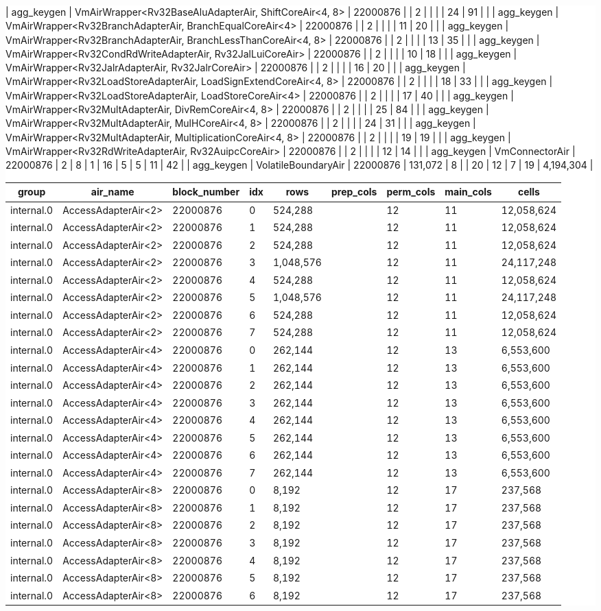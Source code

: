 | agg_keygen | VmAirWrapper<Rv32BaseAluAdapterAir, ShiftCoreAir<4, 8> | 22000876 |  | 2 |  |  |  | 24 | 91 |  | 
| agg_keygen | VmAirWrapper<Rv32BranchAdapterAir, BranchEqualCoreAir<4> | 22000876 |  | 2 |  |  |  | 11 | 20 |  | 
| agg_keygen | VmAirWrapper<Rv32BranchAdapterAir, BranchLessThanCoreAir<4, 8> | 22000876 |  | 2 |  |  |  | 13 | 35 |  | 
| agg_keygen | VmAirWrapper<Rv32CondRdWriteAdapterAir, Rv32JalLuiCoreAir> | 22000876 |  | 2 |  |  |  | 10 | 18 |  | 
| agg_keygen | VmAirWrapper<Rv32JalrAdapterAir, Rv32JalrCoreAir> | 22000876 |  | 2 |  |  |  | 16 | 20 |  | 
| agg_keygen | VmAirWrapper<Rv32LoadStoreAdapterAir, LoadSignExtendCoreAir<4, 8> | 22000876 |  | 2 |  |  |  | 18 | 33 |  | 
| agg_keygen | VmAirWrapper<Rv32LoadStoreAdapterAir, LoadStoreCoreAir<4> | 22000876 |  | 2 |  |  |  | 17 | 40 |  | 
| agg_keygen | VmAirWrapper<Rv32MultAdapterAir, DivRemCoreAir<4, 8> | 22000876 |  | 2 |  |  |  | 25 | 84 |  | 
| agg_keygen | VmAirWrapper<Rv32MultAdapterAir, MulHCoreAir<4, 8> | 22000876 |  | 2 |  |  |  | 24 | 31 |  | 
| agg_keygen | VmAirWrapper<Rv32MultAdapterAir, MultiplicationCoreAir<4, 8> | 22000876 |  | 2 |  |  |  | 19 | 19 |  | 
| agg_keygen | VmAirWrapper<Rv32RdWriteAdapterAir, Rv32AuipcCoreAir> | 22000876 |  | 2 |  |  |  | 12 | 14 |  | 
| agg_keygen | VmConnectorAir | 22000876 | 2 | 8 | 1 | 16 | 5 | 5 | 11 | 42 | 
| agg_keygen | VolatileBoundaryAir | 22000876 | 131,072 | 8 |  | 20 | 12 | 7 | 19 | 4,194,304 | 

| group | air_name | block_number | idx | rows | prep_cols | perm_cols | main_cols | cells |
| --- | --- | --- | --- | --- | --- | --- | --- | --- |
| internal.0 | AccessAdapterAir<2> | 22000876 | 0 | 524,288 |  | 12 | 11 | 12,058,624 | 
| internal.0 | AccessAdapterAir<2> | 22000876 | 1 | 524,288 |  | 12 | 11 | 12,058,624 | 
| internal.0 | AccessAdapterAir<2> | 22000876 | 2 | 524,288 |  | 12 | 11 | 12,058,624 | 
| internal.0 | AccessAdapterAir<2> | 22000876 | 3 | 1,048,576 |  | 12 | 11 | 24,117,248 | 
| internal.0 | AccessAdapterAir<2> | 22000876 | 4 | 524,288 |  | 12 | 11 | 12,058,624 | 
| internal.0 | AccessAdapterAir<2> | 22000876 | 5 | 1,048,576 |  | 12 | 11 | 24,117,248 | 
| internal.0 | AccessAdapterAir<2> | 22000876 | 6 | 524,288 |  | 12 | 11 | 12,058,624 | 
| internal.0 | AccessAdapterAir<2> | 22000876 | 7 | 524,288 |  | 12 | 11 | 12,058,624 | 
| internal.0 | AccessAdapterAir<4> | 22000876 | 0 | 262,144 |  | 12 | 13 | 6,553,600 | 
| internal.0 | AccessAdapterAir<4> | 22000876 | 1 | 262,144 |  | 12 | 13 | 6,553,600 | 
| internal.0 | AccessAdapterAir<4> | 22000876 | 2 | 262,144 |  | 12 | 13 | 6,553,600 | 
| internal.0 | AccessAdapterAir<4> | 22000876 | 3 | 262,144 |  | 12 | 13 | 6,553,600 | 
| internal.0 | AccessAdapterAir<4> | 22000876 | 4 | 262,144 |  | 12 | 13 | 6,553,600 | 
| internal.0 | AccessAdapterAir<4> | 22000876 | 5 | 262,144 |  | 12 | 13 | 6,553,600 | 
| internal.0 | AccessAdapterAir<4> | 22000876 | 6 | 262,144 |  | 12 | 13 | 6,553,600 | 
| internal.0 | AccessAdapterAir<4> | 22000876 | 7 | 262,144 |  | 12 | 13 | 6,553,600 | 
| internal.0 | AccessAdapterAir<8> | 22000876 | 0 | 8,192 |  | 12 | 17 | 237,568 | 
| internal.0 | AccessAdapterAir<8> | 22000876 | 1 | 8,192 |  | 12 | 17 | 237,568 | 
| internal.0 | AccessAdapterAir<8> | 22000876 | 2 | 8,192 |  | 12 | 17 | 237,568 | 
| internal.0 | AccessAdapterAir<8> | 22000876 | 3 | 8,192 |  | 12 | 17 | 237,568 | 
| internal.0 | AccessAdapterAir<8> | 22000876 | 4 | 8,192 |  | 12 | 17 | 237,568 | 
| internal.0 | AccessAdapterAir<8> | 22000876 | 5 | 8,192 |  | 12 | 17 | 237,568 | 
| internal.0 | AccessAdapterAir<8> | 22000876 | 6 | 8,192 |  | 12 | 17 | 237,568 | 